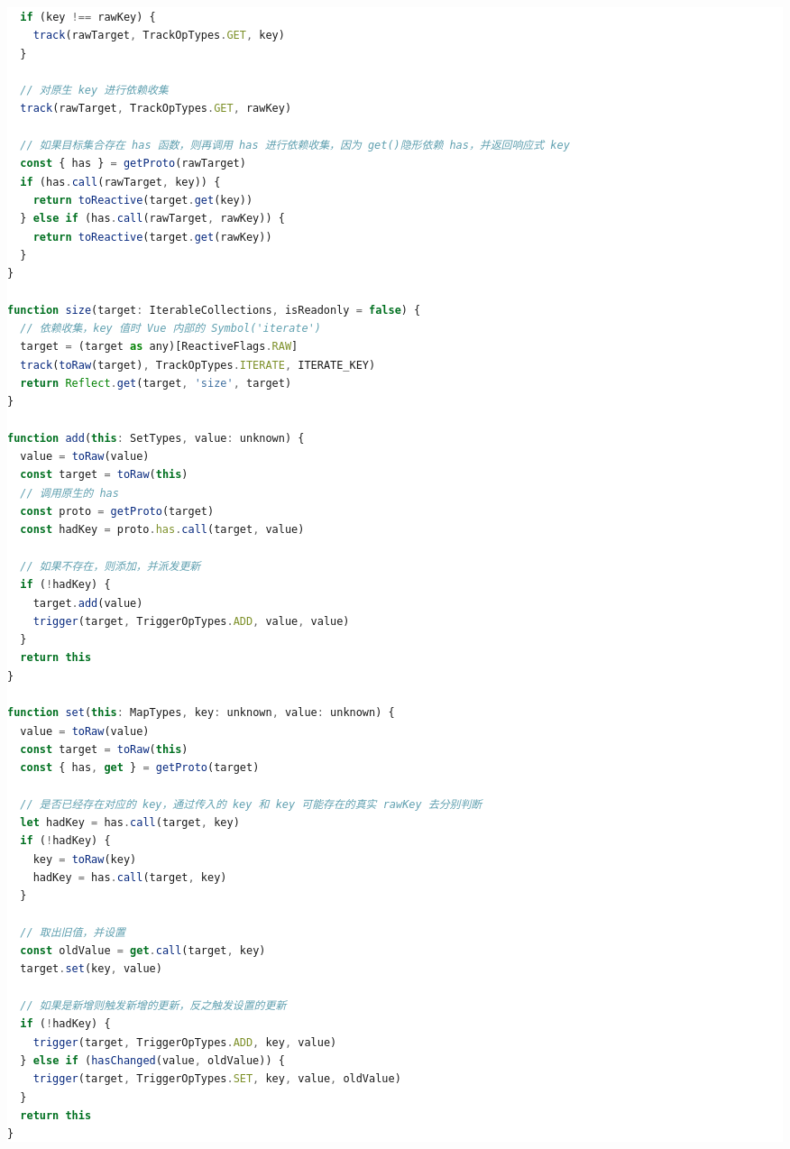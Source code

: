 ```js
  if (key !== rawKey) {
    track(rawTarget, TrackOpTypes.GET, key)
  }
    
  // 对原生 key 进行依赖收集
  track(rawTarget, TrackOpTypes.GET, rawKey)
    
  // 如果目标集合存在 has 函数，则再调用 has 进行依赖收集，因为 get()隐形依赖 has，并返回响应式 key
  const { has } = getProto(rawTarget)
  if (has.call(rawTarget, key)) {
    return toReactive(target.get(key))
  } else if (has.call(rawTarget, rawKey)) {
    return toReactive(target.get(rawKey))
  }
}

function size(target: IterableCollections, isReadonly = false) {
  // 依赖收集，key 值时 Vue 内部的 Symbol('iterate')
  target = (target as any)[ReactiveFlags.RAW]
  track(toRaw(target), TrackOpTypes.ITERATE, ITERATE_KEY)
  return Reflect.get(target, 'size', target)
}

function add(this: SetTypes, value: unknown) {
  value = toRaw(value)
  const target = toRaw(this)
  // 调用原生的 has
  const proto = getProto(target)
  const hadKey = proto.has.call(target, value)
  
  // 如果不存在，则添加，并派发更新
  if (!hadKey) {
    target.add(value)
    trigger(target, TriggerOpTypes.ADD, value, value)
  }
  return this
}

function set(this: MapTypes, key: unknown, value: unknown) {
  value = toRaw(value)
  const target = toRaw(this)
  const { has, get } = getProto(target)

  // 是否已经存在对应的 key，通过传入的 key 和 key 可能存在的真实 rawKey 去分别判断
  let hadKey = has.call(target, key)
  if (!hadKey) {
    key = toRaw(key)
    hadKey = has.call(target, key)
  }

  // 取出旧值，并设置
  const oldValue = get.call(target, key)
  target.set(key, value)
  
  // 如果是新增则触发新增的更新，反之触发设置的更新
  if (!hadKey) {
    trigger(target, TriggerOpTypes.ADD, key, value)
  } else if (hasChanged(value, oldValue)) {
    trigger(target, TriggerOpTypes.SET, key, value, oldValue)
  }
  return this
}

```